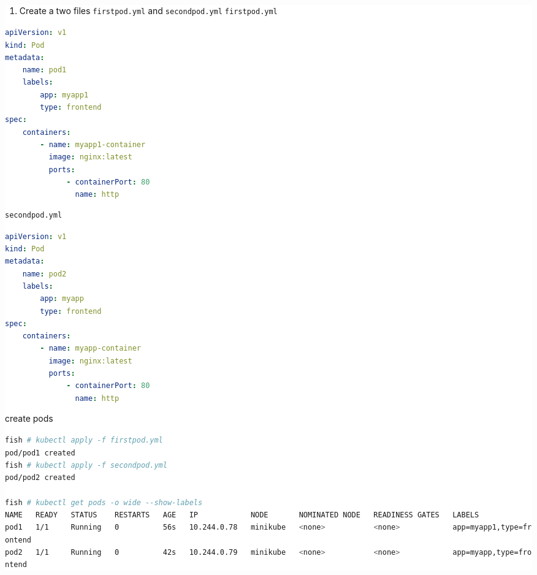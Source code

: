 1. Create a two files `firstpod.yml` and `secondpod.yml`
   `firstpod.yml`

```yaml
apiVersion: v1
kind: Pod
metadata:
    name: pod1
    labels:
        app: myapp1
        type: frontend
spec:
    containers:
        - name: myapp1-container
          image: nginx:latest
          ports:
              - containerPort: 80
                name: http
```

`secondpod.yml`

```yaml
apiVersion: v1
kind: Pod
metadata:
    name: pod2
    labels:
        app: myapp
        type: frontend
spec:
    containers:
        - name: myapp-container
          image: nginx:latest
          ports:
              - containerPort: 80
                name: http
```

create pods

```bash
fish # kubectl apply -f firstpod.yml
pod/pod1 created
fish # kubectl apply -f secondpod.yml
pod/pod2 created

fish # kubectl get pods -o wide --show-labels
NAME   READY   STATUS    RESTARTS   AGE   IP            NODE       NOMINATED NODE   READINESS GATES   LABELS
pod1   1/1     Running   0          56s   10.244.0.78   minikube   <none>           <none>            app=myapp1,type=frontend
pod2   1/1     Running   0          42s   10.244.0.79   minikube   <none>           <none>            app=myapp,type=frontend
```
